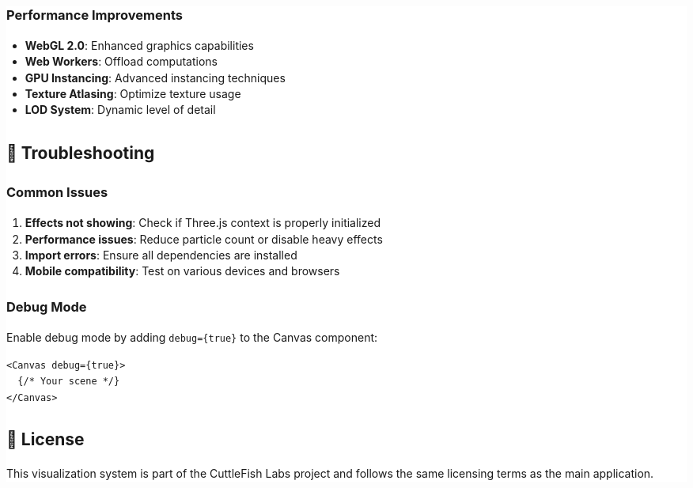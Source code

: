 ### Performance Improvements
- **WebGL 2.0**: Enhanced graphics capabilities
- **Web Workers**: Offload computations
- **GPU Instancing**: Advanced instancing techniques
- **Texture Atlasing**: Optimize texture usage
- **LOD System**: Dynamic level of detail

## 🐛 Troubleshooting

### Common Issues
1. **Effects not showing**: Check if Three.js context is properly initialized
2. **Performance issues**: Reduce particle count or disable heavy effects
3. **Import errors**: Ensure all dependencies are installed
4. **Mobile compatibility**: Test on various devices and browsers

### Debug Mode
Enable debug mode by adding `debug={true}` to the Canvas component:
```tsx
<Canvas debug={true}>
  {/* Your scene */}
</Canvas>
```

## 📝 License

This visualization system is part of the CuttleFish Labs project and follows the same licensing terms as the main application.
